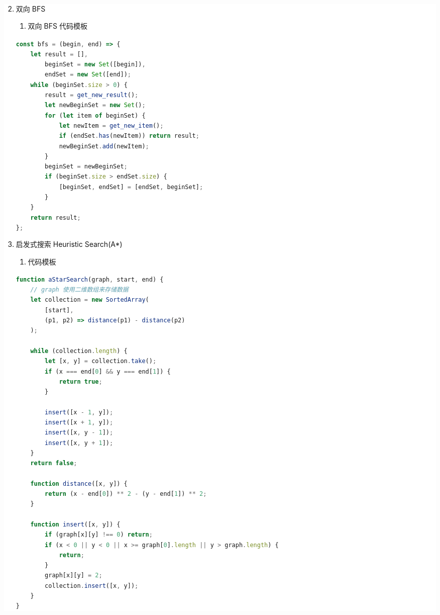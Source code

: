 2. 双向 BFS
    1. 双向 BFS 代码模板
    ```javascript
    const bfs = (begin, end) => {
        let result = [],
            beginSet = new Set([begin]),
            endSet = new Set([end]);
        while (beginSet.size > 0) {
            result = get_new_result();
            let newBeginSet = new Set();
            for (let item of beginSet) {
                let newItem = get_new_item();
                if (endSet.has(newItem)) return result;
                newBeginSet.add(newItem);
            }
            beginSet = newBeginSet;
            if (beginSet.size > endSet.size) {
                [beginSet, endSet] = [endSet, beginSet];
            }
        }
        return result;
    };
    ```
3. 启发式搜索 Heuristic Search(A\*)

    1. 代码模板

    ```javascript
    function aStarSearch(graph, start, end) {
        // graph 使用二维数组来存储数据
        let collection = new SortedArray(
            [start],
            (p1, p2) => distance(p1) - distance(p2)
        );

        while (collection.length) {
            let [x, y] = collection.take();
            if (x === end[0] && y === end[1]) {
                return true;
            }

            insert([x - 1, y]);
            insert([x + 1, y]);
            insert([x, y - 1]);
            insert([x, y + 1]);
        }
        return false;

        function distance([x, y]) {
            return (x - end[0]) ** 2 - (y - end[1]) ** 2;
        }

        function insert([x, y]) {
            if (graph[x][y] !== 0) return;
            if (x < 0 || y < 0 || x >= graph[0].length || y > graph.length) {
                return;
            }
            graph[x][y] = 2;
            collection.insert([x, y]);
        }
    }
